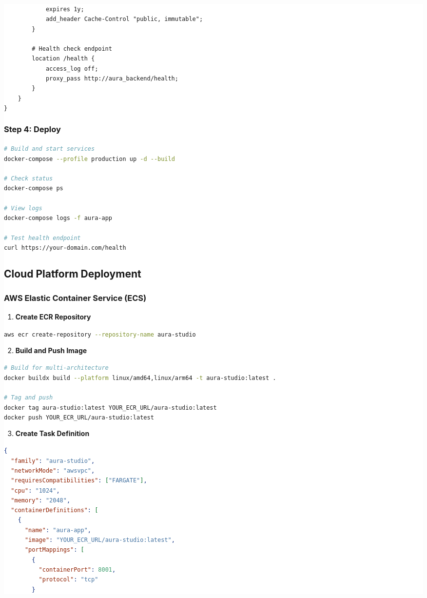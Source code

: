 ```nginx
            expires 1y;
            add_header Cache-Control "public, immutable";
        }

        # Health check endpoint
        location /health {
            access_log off;
            proxy_pass http://aura_backend/health;
        }
    }
}
```

### Step 4: Deploy

```bash
# Build and start services
docker-compose --profile production up -d --build

# Check status
docker-compose ps

# View logs
docker-compose logs -f aura-app

# Test health endpoint
curl https://your-domain.com/health
```

## Cloud Platform Deployment

### AWS Elastic Container Service (ECS)

1. **Create ECR Repository**
```bash
aws ecr create-repository --repository-name aura-studio
```

2. **Build and Push Image**
```bash
# Build for multi-architecture
docker buildx build --platform linux/amd64,linux/arm64 -t aura-studio:latest .

# Tag and push
docker tag aura-studio:latest YOUR_ECR_URL/aura-studio:latest
docker push YOUR_ECR_URL/aura-studio:latest
```

3. **Create Task Definition**
```json
{
  "family": "aura-studio",
  "networkMode": "awsvpc",
  "requiresCompatibilities": ["FARGATE"],
  "cpu": "1024",
  "memory": "2048",
  "containerDefinitions": [
    {
      "name": "aura-app",
      "image": "YOUR_ECR_URL/aura-studio:latest",
      "portMappings": [
        {
          "containerPort": 8001,
          "protocol": "tcp"
        }
```